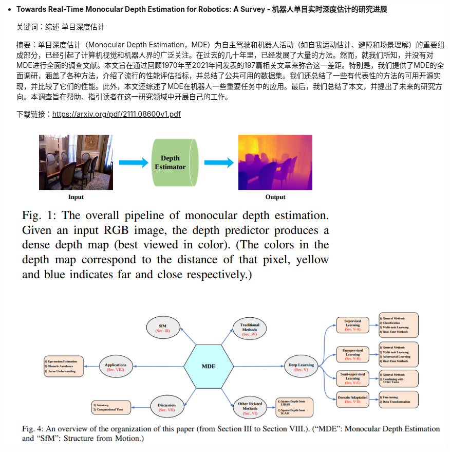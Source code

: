   

- **Towards Real-Time Monocular Depth Estimation for Robotics: A Survey -  机器人单目实时深度估计的研究进展**

  关键词：综述 单目深度估计

  摘要：单目深度估计（Monocular Depth Estimation，MDE）为自主驾驶和机器人活动（如自我运动估计、避障和场景理解）的重要组成部分，已经引起了计算机视觉和机器人界的广泛关注。在过去的几十年里，已经发展了大量的方法。然而，就我们所知，并没有对MDE进行全面的调查文献。本文旨在通过回顾1970年至2021年间发表的197篇相关文章来弥合这一差距。特别是，我们提供了MDE的全面调研，涵盖了各种方法，介绍了流行的性能评估指标，并总结了公共可用的数据集。我们还总结了一些有代表性的方法的可用开源实现，并比较了它们的性能。此外，本文还综述了MDE在机器人一些重要任务中的应用。最后，我们总结了本文，并提出了未来的研究方向。本调查旨在帮助、指引读者在这一研究领域中开展自己的工作。

  下载链接：https://arxiv.org/pdf/2111.08600v1.pdf

  ![](1115-1119.assets/12.png)

  ![](1115-1119.assets/13.png)
